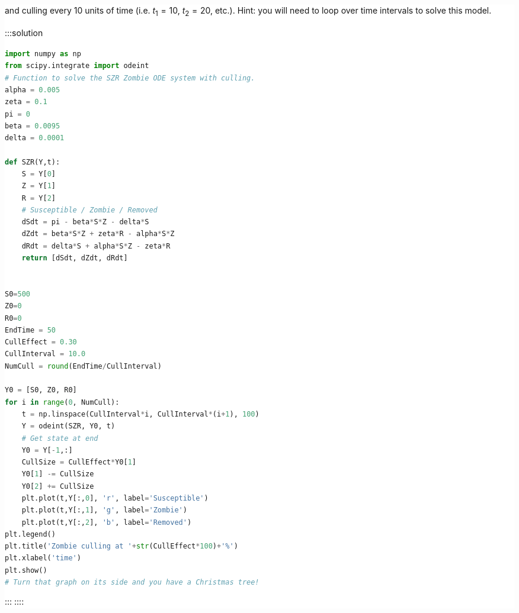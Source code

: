 and culling every 10 units of time (i.e. $t_1=10$, $t_2=20$, etc.). Hint: you will need to loop over time intervals to solve this model.

:::solution

```python
import numpy as np
from scipy.integrate import odeint
# Function to solve the SZR Zombie ODE system with culling.
alpha = 0.005
zeta = 0.1
pi = 0
beta = 0.0095
delta = 0.0001

def SZR(Y,t):
    S = Y[0]
    Z = Y[1]
    R = Y[2]
    # Susceptible / Zombie / Removed
    dSdt = pi - beta*S*Z - delta*S
    dZdt = beta*S*Z + zeta*R - alpha*S*Z
    dRdt = delta*S + alpha*S*Z - zeta*R
    return [dSdt, dZdt, dRdt]


S0=500
Z0=0
R0=0
EndTime = 50
CullEffect = 0.30
CullInterval = 10.0
NumCull = round(EndTime/CullInterval)

Y0 = [S0, Z0, R0]
for i in range(0, NumCull):
    t = np.linspace(CullInterval*i, CullInterval*(i+1), 100)
    Y = odeint(SZR, Y0, t)
    # Get state at end
    Y0 = Y[-1,:]
    CullSize = CullEffect*Y0[1]
    Y0[1] -= CullSize
    Y0[2] += CullSize
    plt.plot(t,Y[:,0], 'r', label='Susceptible')
    plt.plot(t,Y[:,1], 'g', label='Zombie')
    plt.plot(t,Y[:,2], 'b', label='Removed')
plt.legend()
plt.title('Zombie culling at '+str(CullEffect*100)+'%')
plt.xlabel('time')
plt.show()
# Turn that graph on its side and you have a Christmas tree!
```

:::
::::
